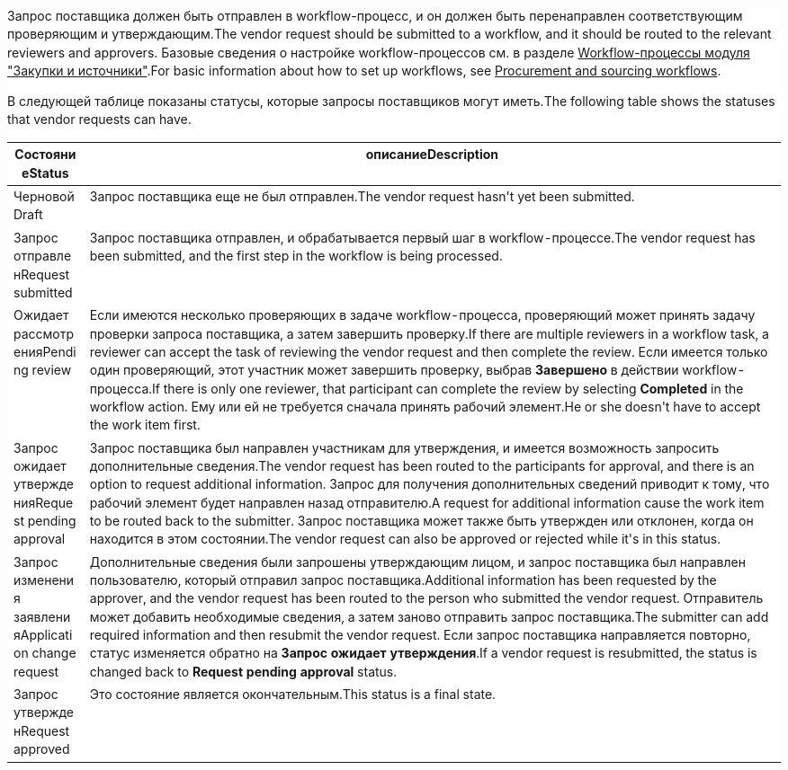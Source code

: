 <span data-ttu-id="da7d6-227">Запрос поставщика должен быть отправлен в workflow-процесс, и он должен быть перенаправлен соответствующим проверяющим и утверждающим.</span><span class="sxs-lookup"><span data-stu-id="da7d6-227">The vendor request should be submitted to a workflow, and it should be routed to the relevant reviewers and approvers.</span></span> <span data-ttu-id="da7d6-228">Базовые сведения о настройке workflow-процессов см. в разделе [Workflow-процессы модуля "Закупки и источники"](procurement-sourcing-workflows.md).</span><span class="sxs-lookup"><span data-stu-id="da7d6-228">For basic information about how to set up workflows, see [Procurement and sourcing workflows](procurement-sourcing-workflows.md).</span></span>

<span data-ttu-id="da7d6-229">В следующей таблице показаны статусы, которые запросы поставщиков могут иметь.</span><span class="sxs-lookup"><span data-stu-id="da7d6-229">The following table shows the statuses that vendor requests can have.</span></span>

| <span data-ttu-id="da7d6-230">Состояние</span><span class="sxs-lookup"><span data-stu-id="da7d6-230">Status</span></span>                     | <span data-ttu-id="da7d6-231">описание</span><span class="sxs-lookup"><span data-stu-id="da7d6-231">Description</span></span> |
|----------------------------|-------------|
| <span data-ttu-id="da7d6-232">Черновой</span><span class="sxs-lookup"><span data-stu-id="da7d6-232">Draft</span></span>                      | <span data-ttu-id="da7d6-233">Запрос поставщика еще не был отправлен.</span><span class="sxs-lookup"><span data-stu-id="da7d6-233">The vendor request hasn't yet been submitted.</span></span> |
| <span data-ttu-id="da7d6-234">Запрос отправлен</span><span class="sxs-lookup"><span data-stu-id="da7d6-234">Request submitted</span></span>          | <span data-ttu-id="da7d6-235">Запрос поставщика отправлен, и обрабатывается первый шаг в workflow-процессе.</span><span class="sxs-lookup"><span data-stu-id="da7d6-235">The vendor request has been submitted, and the first step in the workflow is being processed.</span></span> |
| <span data-ttu-id="da7d6-236">Ожидает рассмотрения</span><span class="sxs-lookup"><span data-stu-id="da7d6-236">Pending review</span></span>             | <span data-ttu-id="da7d6-237">Если имеются несколько проверяющих в задаче workflow-процесса, проверяющий может принять задачу проверки запроса поставщика, а затем завершить проверку.</span><span class="sxs-lookup"><span data-stu-id="da7d6-237">If there are multiple reviewers in a workflow task, a reviewer can accept the task of reviewing the vendor request and then complete the review.</span></span> <span data-ttu-id="da7d6-238">Если имеется только один проверяющий, этот участник может завершить проверку, выбрав **Завершено** в действии workflow-процесса.</span><span class="sxs-lookup"><span data-stu-id="da7d6-238">If there is only one reviewer, that participant can complete the review by selecting **Completed** in the workflow action.</span></span> <span data-ttu-id="da7d6-239">Ему или ей не требуется сначала принять рабочий элемент.</span><span class="sxs-lookup"><span data-stu-id="da7d6-239">He or she doesn't have to accept the work item first.</span></span> |
| <span data-ttu-id="da7d6-240">Запрос ожидает утверждения</span><span class="sxs-lookup"><span data-stu-id="da7d6-240">Request pending approval</span></span>   | <span data-ttu-id="da7d6-241">Запрос поставщика был направлен участникам для утверждения, и имеется возможность запросить дополнительные сведения.</span><span class="sxs-lookup"><span data-stu-id="da7d6-241">The vendor request has been routed to the participants for approval, and there is an option to request additional information.</span></span> <span data-ttu-id="da7d6-242">Запрос для получения дополнительных сведений приводит к тому, что рабочий элемент будет направлен назад отправителю.</span><span class="sxs-lookup"><span data-stu-id="da7d6-242">A request for additional information cause the work item to be routed back to the submitter.</span></span> <span data-ttu-id="da7d6-243">Запрос поставщика может также быть утвержден или отклонен, когда он находится в этом состоянии.</span><span class="sxs-lookup"><span data-stu-id="da7d6-243">The vendor request can also be approved or rejected while it's in this status.</span></span> |
| <span data-ttu-id="da7d6-244">Запрос изменения заявления</span><span class="sxs-lookup"><span data-stu-id="da7d6-244">Application change request</span></span> | <span data-ttu-id="da7d6-245">Дополнительные сведения были запрошены утверждающим лицом, и запрос поставщика был направлен пользователю, который отправил запрос поставщика.</span><span class="sxs-lookup"><span data-stu-id="da7d6-245">Additional information has been requested by the approver, and the vendor request has been routed to the person who submitted the vendor request.</span></span> <span data-ttu-id="da7d6-246">Отправитель может добавить необходимые сведения, а затем заново отправить запрос поставщика.</span><span class="sxs-lookup"><span data-stu-id="da7d6-246">The submitter can add required information and then resubmit the vendor request.</span></span> <span data-ttu-id="da7d6-247">Если запрос поставщика направляется повторно, статус изменяется обратно на **Запрос ожидает утверждения**.</span><span class="sxs-lookup"><span data-stu-id="da7d6-247">If a vendor request is resubmitted, the status is changed back to **Request pending approval** status.</span></span> |
| <span data-ttu-id="da7d6-248">Запрос утвержден</span><span class="sxs-lookup"><span data-stu-id="da7d6-248">Request approved</span></span>           | <span data-ttu-id="da7d6-249">Это состояние является окончательным.</span><span class="sxs-lookup"><span data-stu-id="da7d6-249">This status is a final state.</span></span> |